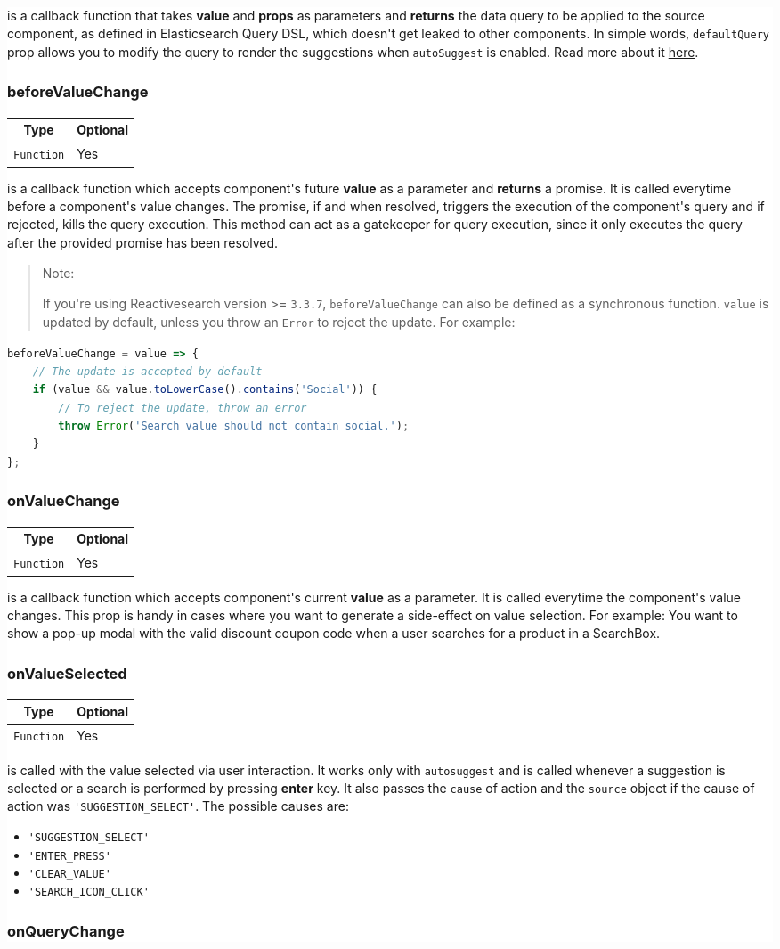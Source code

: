 is a callback function that takes **value** and **props** as parameters and **returns** the data query to be applied to the source component, as defined in Elasticsearch Query DSL, which doesn't get leaked to other components. In simple words, `defaultQuery` prop allows you to modify the query to render the suggestions when `autoSuggest` is enabled.
Read more about it [here](/docs/reactivesearch/react/v3/advanced/customqueries/#when-to-use-default-query).
### beforeValueChange

| Type | Optional |
|------|----------|
|  `Function` |   Yes   |

is a callback function which accepts component's future **value** as a parameter and **returns** a promise. It is called everytime before a component's value changes. The promise, if and when resolved, triggers the execution of the component's query and if rejected, kills the query execution. This method can act as a gatekeeper for query execution, since it only executes the query after the provided promise has been resolved.

> Note:
>
> If you're using Reactivesearch version >= `3.3.7`, `beforeValueChange` can also be defined as a synchronous function. `value` is updated by default, unless you throw an `Error` to reject the update. For example:

```js
beforeValueChange = value => {
    // The update is accepted by default
    if (value && value.toLowerCase().contains('Social')) {
        // To reject the update, throw an error
        throw Error('Search value should not contain social.');
    }
};
```

### onValueChange

| Type | Optional |
|------|----------|
|  `Function` |   Yes   |

is a callback function which accepts component's current **value** as a parameter. It is called everytime the component's value changes. This prop is handy in cases where you want to generate a side-effect on value selection. For example: You want to show a pop-up modal with the valid discount coupon code when a user searches for a product in a SearchBox.
### onValueSelected

| Type | Optional |
|------|----------|
|  `Function` |   Yes   |

is called with the value selected via user interaction. It works only with `autosuggest` and is called whenever a suggestion is selected or a search is performed by pressing **enter** key. It also passes the `cause` of action and the `source` object if the cause of action was `'SUGGESTION_SELECT'`. The possible causes are:
-   `'SUGGESTION_SELECT'`
-   `'ENTER_PRESS'`
-   `'CLEAR_VALUE'`
-   `'SEARCH_ICON_CLICK'`
### onQueryChange
